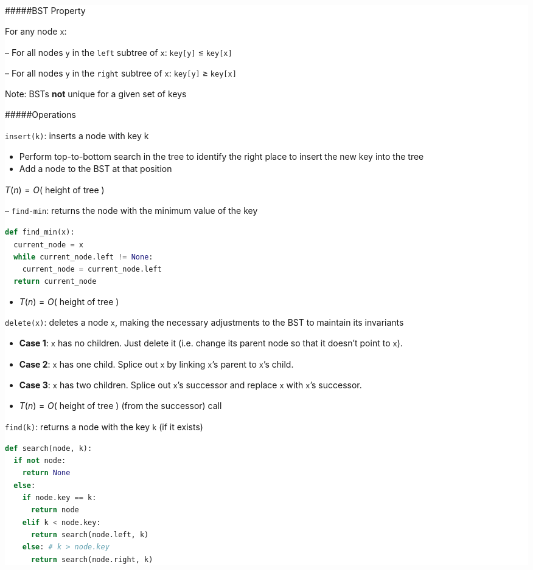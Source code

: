 
#####BST Property

For any node `x`:

– For all nodes `y` in the `left`
subtree of `x`:
`key[y]` $\leq$ `key[x]`

– For all nodes `y` in the `right`
subtree of `x`:
`key[y]` $\geq$ `key[x]`

Note: BSTs __not__ unique for a given set of keys

#####Operations

`insert(k)`: inserts a node with key k

- Perform top-to-bottom search in the tree to identify the
right place to insert the new key into the tree
- Add a node to the BST at that position

$T(n) = O($ height of tree $)$

– `find-min`: returns the node with the minimum value
of the key

```python
def find_min(x):
  current_node = x
  while current_node.left != None:
    current_node = current_node.left
  return current_node
```

- $T(n) = O($ height of tree $)$

`delete(x)`: deletes a node `x`, making the necessary adjustments to the BST to maintain its invariants

- __Case 1__: `x` has no children. Just delete it (i.e. change its parent node so that it doesn’t point to
`x`).

- __Case 2__: `x` has one child. Splice out `x` by linking `x`’s parent to `x`’s child.

- __Case 3__:  `x` has two children. Splice out `x`’s successor and replace `x` with `x`’s successor.

- $T(n) = O($ height of tree $)$ (from the successor) call

`find(k)`: returns a node with the key `k` (if it exists)

```python
def search(node, k):
  if not node:
    return None
  else:
    if node.key == k:
      return node
    elif k < node.key:
      return search(node.left, k)
    else: # k > node.key
      return search(node.right, k)
```

